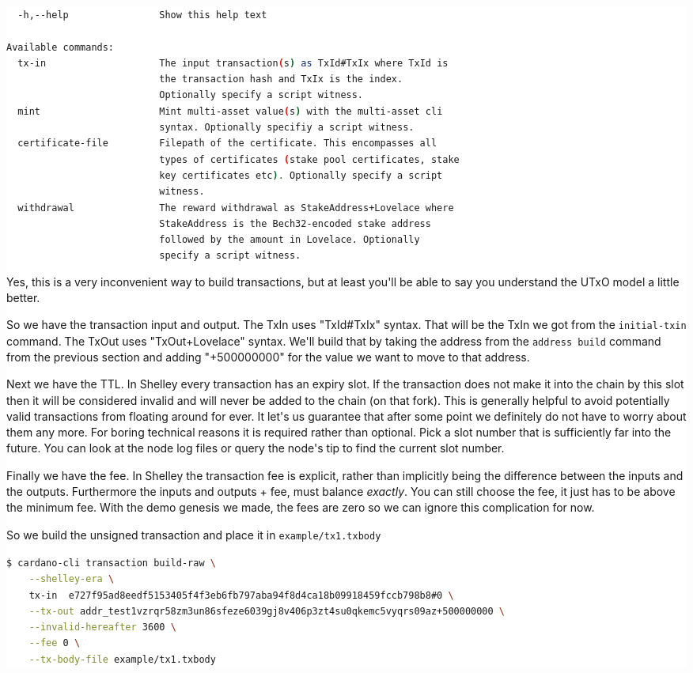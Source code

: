 ```bash
  -h,--help                Show this help text

Available commands:
  tx-in                    The input transaction(s) as TxId#TxIx where TxId is
                           the transaction hash and TxIx is the index.
                           Optionally specify a script witness.
  mint                     Mint multi-asset value(s) with the multi-asset cli
                           syntax. Optionally specifiy a script witness.
  certificate-file         Filepath of the certificate. This encompasses all
                           types of certificates (stake pool certificates, stake
                           key certificates etc). Optionally specify a script
                           witness.
  withdrawal               The reward withdrawal as StakeAddress+Lovelace where
                           StakeAddress is the Bech32-encoded stake address
                           followed by the amount in Lovelace. Optionally
                           specify a script witness.
```

Yes, this is a very inconvenient way to build transactions, but at least you'll
be able to say you understand the UTxO model a little better.

So we have the transaction input and output. The TxIn uses "TxId#TxIx" syntax.
That will be the TxIn we got from the `initial-txin` command. The TxOut uses
"TxOut+Lovelace" syntax. We'll build that by taking the address from the
`address build` command from the previous section and adding "+500000000" for
the value we want to move to that address.

Next we have the TTL. In Shelley every transaction has an expiry slot. If the
transaction does not make it into the chain by this slot then it will be
considered invalid and will never be added to the chain (on that fork). This is
generally helpful to avoid potentially valid transactions from floating around
for ever. It let's us guarantee that after some point we definitely do not have
to worry about them any more. For boring technical reasons it is required
rather than optional. Pick a slot number that is sufficiently far into the
future. You can look at the node log files or query the node's tip to find the
current slot number.

Finally we have the fee. In Shelley the transaction fee is explicit, rather
than implicitly being the difference between the inputs and the outputs.
Furthermore the inputs and outputs + fee, must balance *exactly*. You can still
choose the fee, it just has to be above the minimum fee. With the demo genesis
we made, the fees are zero so we can ignore this complication for now.

So we build the unsigned transaction and place it in `example/tx1.txbody`

```bash
$ cardano-cli transaction build-raw \
    --shelley-era \
    tx-in  e727f95ad8eedf5153405f4f3eb6fb797aba94f8d4ca18b09918459fccb798b8#0 \
    --tx-out addr_test1vzrqr58zm3un86sfeze6039gj8v406p3zt4su0qkemc5vyqrs09az+500000000 \
    --invalid-hereafter 3600 \
    --fee 0 \
    --tx-body-file example/tx1.txbody
```
